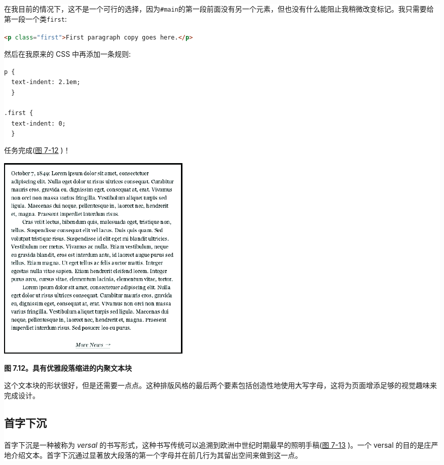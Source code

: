 在我目前的情况下，这不是一个可行的选择，因为`#main`的第一段前面没有另一个元素，但也没有什么能阻止我稍微改变标记。我只需要给第一段一个类`first`:

```html
<p class="first">First paragraph copy goes here.</p>
```

然后在我原来的 CSS 中再添加一条规则:

```html
p {
  text-indent: 2.1em;
  }

.first {
  text-indent: 0;
  }
```

任务完成([图 7-12](#a_cohesive_text_block_with "Figure 7.12. A cohesive text block with elegant paragraph indents") )！

![A cohesive text block with elegant paragraph indents](img/0712.png)

**图 7.12。具有优雅段落缩进的内聚文本块**

这个文本块的形状很好，但是还需要一点点。这种排版风格的最后两个要素包括创造性地使用大写字母，这将为页面增添足够的视觉趣味来完成设计。

## 首字下沉

首字下沉是一种被称为 *versal* 的书写形式，这种书写传统可以追溯到欧洲中世纪时期最早的照明手稿([图 7-13](#a_page_from_a_late "Figure 7.13. A page from a late 1470s Book of Hours, a common type of illuminated manuscript") )。一个 versal 的目的是庄严地介绍文本。首字下沉通过显著放大段落的第一个字母并在前几行为其留出空间来做到这一点。
